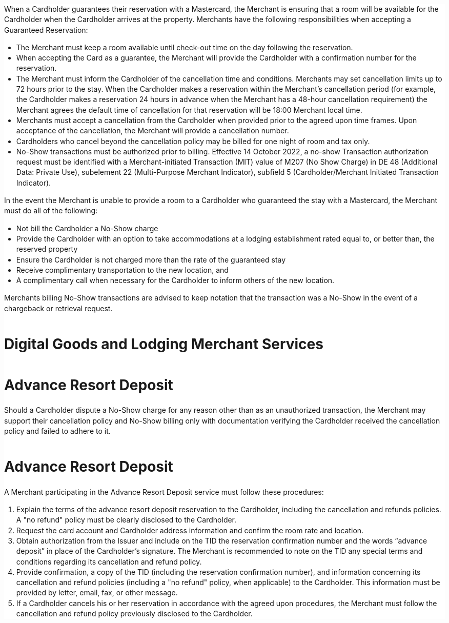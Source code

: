 When a Cardholder guarantees their reservation with a Mastercard, the Merchant is ensuring that a room will be available for the Cardholder when the Cardholder arrives at the property. Merchants have the following responsibilities when accepting a Guaranteed Reservation:

- The Merchant must keep a room available until check-out time on the day following the reservation.
- When accepting the Card as a guarantee, the Merchant will provide the Cardholder with a confirmation number for the reservation.
- The Merchant must inform the Cardholder of the cancellation time and conditions. Merchants may set cancellation limits up to 72 hours prior to the stay. When the Cardholder makes a reservation within the Merchant’s cancellation period (for example, the Cardholder makes a reservation 24 hours in advance when the Merchant has a 48-hour cancellation requirement) the Merchant agrees the default time of cancellation for that reservation will be 18:00 Merchant local time.
- Merchants must accept a cancellation from the Cardholder when provided prior to the agreed upon time frames. Upon acceptance of the cancellation, the Merchant will provide a cancellation number.
- Cardholders who cancel beyond the cancellation policy may be billed for one night of room and tax only.
- No-Show transactions must be authorized prior to billing. Effective 14 October 2022, a no-show Transaction authorization request must be identified with a Merchant-initiated Transaction (MIT) value of M207 (No Show Charge) in DE 48 (Additional Data: Private Use), subelement 22 (Multi-Purpose Merchant Indicator), subfield 5 (Cardholder/Merchant Initiated Transaction Indicator).

In the event the Merchant is unable to provide a room to a Cardholder who guaranteed the stay with a Mastercard, the Merchant must do all of the following:

- Not bill the Cardholder a No-Show charge
- Provide the Cardholder with an option to take accommodations at a lodging establishment rated equal to, or better than, the reserved property
- Ensure the Cardholder is not charged more than the rate of the guaranteed stay
- Receive complimentary transportation to the new location, and
- A complimentary call when necessary for the Cardholder to inform others of the new location.

Merchants billing No-Show transactions are advised to keep notation that the transaction was a No-Show in the event of a chargeback or retrieval request.

# Digital Goods and Lodging Merchant Services

# Advance Resort Deposit

Should a Cardholder dispute a No-Show charge for any reason other than as an unauthorized transaction, the Merchant may support their cancellation policy and No-Show billing only with documentation verifying the Cardholder received the cancellation policy and failed to adhere to it.

# Advance Resort Deposit

A Merchant participating in the Advance Resort Deposit service must follow these procedures:

1. Explain the terms of the advance resort deposit reservation to the Cardholder, including the cancellation and refunds policies. A "no refund" policy must be clearly disclosed to the Cardholder.
2. Request the card account and Cardholder address information and confirm the room rate and location.
3. Obtain authorization from the Issuer and include on the TID the reservation confirmation number and the words “advance deposit” in place of the Cardholder’s signature. The Merchant is recommended to note on the TID any special terms and conditions regarding its cancellation and refund policy.
4. Provide confirmation, a copy of the TID (including the reservation confirmation number), and information concerning its cancellation and refund policies (including a "no refund" policy, when applicable) to the Cardholder. This information must be provided by letter, email, fax, or other message.
5. If a Cardholder cancels his or her reservation in accordance with the agreed upon procedures, the Merchant must follow the cancellation and refund policy previously disclosed to the Cardholder.
